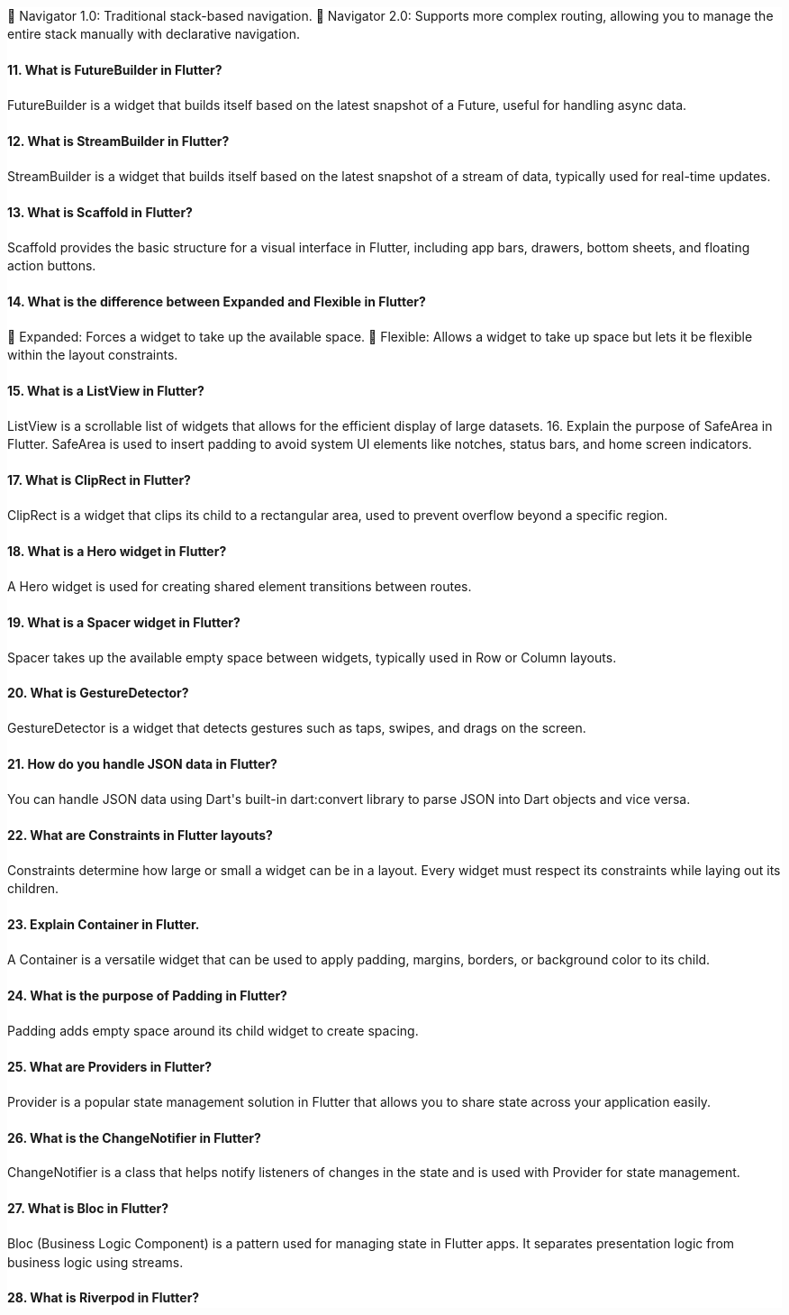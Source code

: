  Navigator 1.0: Traditional stack-based navigation.
 Navigator 2.0: Supports more complex routing, allowing you to manage the entire
stack manually with declarative navigation.
#### 11. What is FutureBuilder in Flutter?
FutureBuilder is a widget that builds itself based on the latest snapshot of a Future,
useful for handling async data.
#### 12. What is StreamBuilder in Flutter?
StreamBuilder is a widget that builds itself based on the latest snapshot of a stream of
data, typically used for real-time updates.
#### 13. What is Scaffold in Flutter?
Scaffold provides the basic structure for a visual interface in Flutter, including app bars,
drawers, bottom sheets, and floating action buttons.
#### 14. What is the difference between Expanded and Flexible in Flutter?
 Expanded: Forces a widget to take up the available space.
 Flexible: Allows a widget to take up space but lets it be flexible within the layout
constraints.
#### 15. What is a ListView in Flutter?
ListView is a scrollable list of widgets that allows for the efficient display of large
datasets.
16. Explain the purpose of SafeArea in Flutter.
SafeArea is used to insert padding to avoid system UI elements like notches, status
bars, and home screen indicators.
#### 17. What is ClipRect in Flutter?
ClipRect is a widget that clips its child to a rectangular area, used to prevent overflow
beyond a specific region.
#### 18. What is a Hero widget in Flutter?
A Hero widget is used for creating shared element transitions between routes.

#### 19. What is a Spacer widget in Flutter?
Spacer takes up the available empty space between widgets, typically used in Row or
Column layouts.
#### 20. What is GestureDetector?
GestureDetector is a widget that detects gestures such as taps, swipes, and drags on
the screen.
#### 21. How do you handle JSON data in Flutter?
You can handle JSON data using Dart's built-in dart:convert library to parse JSON into
Dart objects and vice versa.
#### 22. What are Constraints in Flutter layouts?
Constraints determine how large or small a widget can be in a layout. Every widget
must respect its constraints while laying out its children.
#### 23. Explain Container in Flutter.
A Container is a versatile widget that can be used to apply padding, margins, borders,
or background color to its child.
#### 24. What is the purpose of Padding in Flutter?
Padding adds empty space around its child widget to create spacing.
#### 25. What are Providers in Flutter?
Provider is a popular state management solution in Flutter that allows you to share state
across your application easily.
#### 26. What is the ChangeNotifier in Flutter?
ChangeNotifier is a class that helps notify listeners of changes in the state and is used
with Provider for state management.
#### 27. What is Bloc in Flutter?
Bloc (Business Logic Component) is a pattern used for managing state in Flutter apps.
It separates presentation logic from business logic using streams.
#### 28. What is Riverpod in Flutter?
